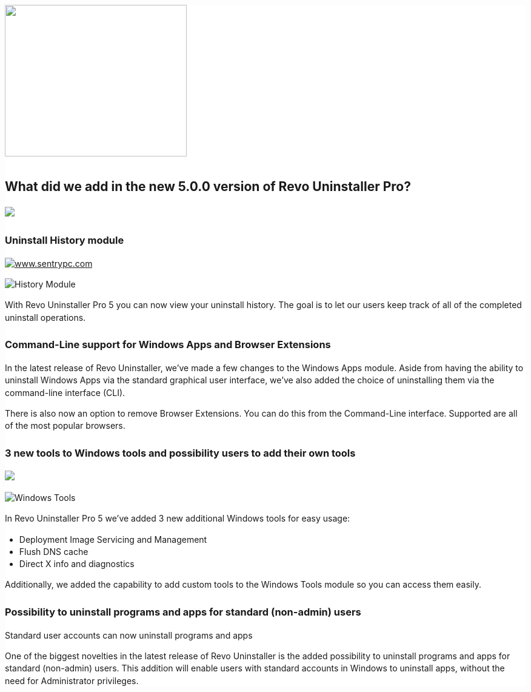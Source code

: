 
<a href="https://dhgate.sjv.io/c/5597632/1678785/12108" target="_top" id="1678785"><img src="//a.impactradius-go.com/display-ad/12108-1678785" border="0" alt="" width="300" height="250"/></a>

## What did we add in the new 5.0.0 version of Revo Uninstaller Pro?


<a href="https://store.nero.com/order/checkout.php?PRODS=42570605&QTY=1&AFFILIATE=108875&CART=1"><img src="http://cdnwww.nero.com/nero-com-wAssets/img/banners/2023/usbXcopy/Nero_USB_x_copy_Screen_2.png" border="0"></a>

### Uninstall History module


<a href="https://sentrypc.7eer.net/c/5597632/398453/3022" target="_top" id="398453"><img src="//a.impactradius-go.com/display-ad/3022-398453" border="0" alt="www.sentrypc.com" width="580" height="400"/></a><img height="0" width="0" src="https://sentrypc.7eer.net/i/5597632/398453/3022" style="position:absolute;visibility:hidden;" border="0" />

![History Module](https://f057a20f961f56a72089-b74530d2d26278124f446233f95622ef.ssl.cf1.rackcdn.com/site/blog/introducing-revo-5/history-module.png)

 With Revo Uninstaller Pro 5 you can now view your uninstall history. The goal is to let our users keep track of all of the completed uninstall operations.

### Command-Line support for Windows Apps and Browser Extensions

 In the latest release of Revo Uninstaller, we’ve made a few changes to the Windows Apps module. Aside from having the ability to uninstall Windows Apps via the standard graphical user interface, we’ve also added the choice of uninstalling them via the command-line interface (CLI).

 There is also now an option to remove Browser Extensions. You can do this from the Command-Line interface. Supported are all of the most popular browsers.

### 3 new tools to Windows tools and possibility users to add their own tools


<a href="https://store.massmailsoftware.com/order/checkout.php?PRODS=1047974&QTY=1&AFFILIATE=108875&CART=1"><img src="https://secure.avangate.com/images/merchant/dc87c13749315c7217cdc4ac692e704c/banera_for_partners-04_%281%29.jpg" border="0"></a>

![Windows Tools](https://f057a20f961f56a72089-b74530d2d26278124f446233f95622ef.ssl.cf1.rackcdn.com/site/blog/introducing-revo-5/3-new-windows-tools.png)

 In Revo Uninstaller Pro 5 we’ve added 3 new additional Windows tools for easy usage:

* Deployment Image Servicing and Management
* Flush DNS cache
* Direct X info and diagnostics

 Additionally, we added the capability to add custom tools to the Windows Tools module so you can access them easily.

### Possibility to uninstall programs and apps for standard (non-admin) users

Standard user accounts can now uninstall programs and apps

 One of the biggest novelties in the latest release of Revo Uninstaller is the added possibility to uninstall programs and apps for standard (non-admin) users. This addition will enable users with standard accounts in Windows to uninstall apps, without the need for Administrator privileges.
